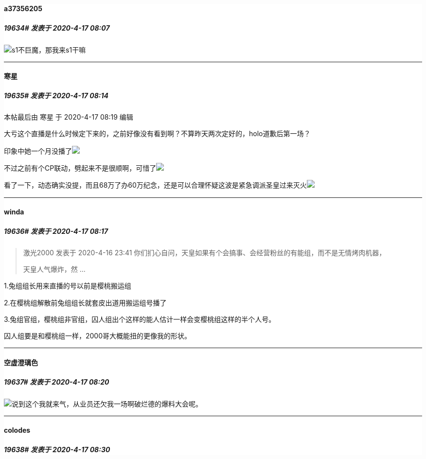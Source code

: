 ####  a37356205  
##### 19634#       发表于 2020-4-17 08:07


<img src="https://static.saraba1st.com/image/smiley/face2017/067.png" referrerpolicy="no-referrer">s1不巨魔，那我来s1干嘛


*****

####  寒星  
##### 19635#       发表于 2020-4-17 08:14


 本帖最后由 寒星 于 2020-4-17 08:19 编辑 

大亏这个直播是什么时候定下来的，之前好像没有看到啊？不算昨天两次定好的，holo道歉后第一场？

印象中她一个月没播了<img src="https://static.saraba1st.com/image/smiley/face2017/067.png" referrerpolicy="no-referrer">

不过之前有个CP联动，劈起来不是很顺啊，可惜了<img src="https://p.sda1.dev/0/8f472a00cefe70d8ffa9e73b5a9aab82/IMG_CE788076D8CEE31524CE31C8D63EE9CB.jpeg" referrerpolicy="no-referrer">

看了一下，动态确实没提，而且68万了办60万纪念，还是可以合理怀疑这波是紧急调派圣皇过来灭火<img src="https://static.saraba1st.com/image/smiley/face2017/067.png" referrerpolicy="no-referrer">


*****

####  winda  
##### 19636#       发表于 2020-4-17 08:17


<blockquote>激光2000 发表于 2020-4-16 23:41
你们扪心自问，天皇如果有个会搞事、会经营粉丝的有能组，而不是无情烤肉机器，


天皇人气爆炸，然 ...</blockquote>
1.兔组组长用来直播的号以前是樱桃搬运组

2.在樱桃组解散前兔组组长就套皮出道用搬运组号播了

3.兔组官组，樱桃组非官组，囚人组出个这样的能人估计一样会变樱桃组这样的半个人号。


囚人组要是和樱桃组一样，2000哥大概能扭的更像我的形状。


*****

####  空虚澄璃色  
##### 19637#       发表于 2020-4-17 08:20


<img src="https://static.saraba1st.com/image/smiley/face2017/013.png" referrerpolicy="no-referrer">说到这个我就来气，从业员还欠我一场啊破烂德的爆料大会呢。


*****

####  colodes  
##### 19638#       发表于 2020-4-17 08:30
